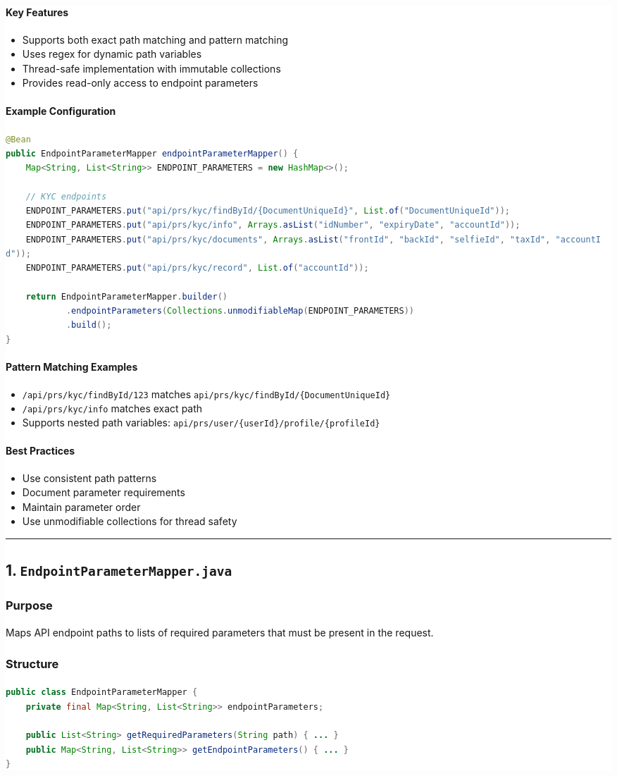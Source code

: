 #### Key Features
- Supports both exact path matching and pattern matching
- Uses regex for dynamic path variables
- Thread-safe implementation with immutable collections
- Provides read-only access to endpoint parameters

#### Example Configuration
```java
@Bean
public EndpointParameterMapper endpointParameterMapper() {
    Map<String, List<String>> ENDPOINT_PARAMETERS = new HashMap<>();
    
    // KYC endpoints
    ENDPOINT_PARAMETERS.put("api/prs/kyc/findById/{DocumentUniqueId}", List.of("DocumentUniqueId"));
    ENDPOINT_PARAMETERS.put("api/prs/kyc/info", Arrays.asList("idNumber", "expiryDate", "accountId"));
    ENDPOINT_PARAMETERS.put("api/prs/kyc/documents", Arrays.asList("frontId", "backId", "selfieId", "taxId", "accountId"));
    ENDPOINT_PARAMETERS.put("api/prs/kyc/record", List.of("accountId"));
    
    return EndpointParameterMapper.builder()
            .endpointParameters(Collections.unmodifiableMap(ENDPOINT_PARAMETERS))
            .build();
}
```

#### Pattern Matching Examples
- `/api/prs/kyc/findById/123` matches `api/prs/kyc/findById/{DocumentUniqueId}`
- `/api/prs/kyc/info` matches exact path
- Supports nested path variables: `api/prs/user/{userId}/profile/{profileId}`

#### Best Practices
- Use consistent path patterns
- Document parameter requirements
- Maintain parameter order
- Use unmodifiable collections for thread safety

---

## 1. `EndpointParameterMapper.java`

### Purpose

Maps API endpoint paths to lists of required parameters that must be present in the request.

### Structure

```java
public class EndpointParameterMapper {
    private final Map<String, List<String>> endpointParameters;

    public List<String> getRequiredParameters(String path) { ... }
    public Map<String, List<String>> getEndpointParameters() { ... }
}
```
